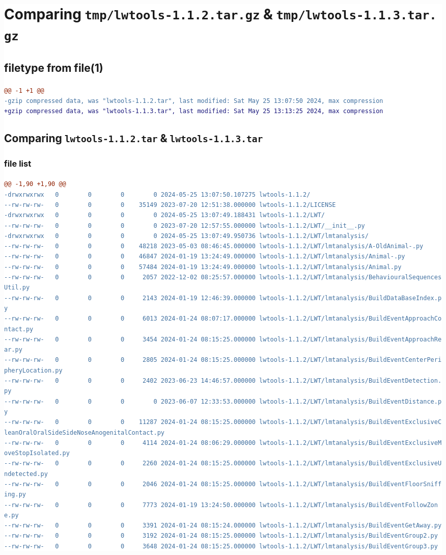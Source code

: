 # Comparing `tmp/lwtools-1.1.2.tar.gz` & `tmp/lwtools-1.1.3.tar.gz`

## filetype from file(1)

```diff
@@ -1 +1 @@
-gzip compressed data, was "lwtools-1.1.2.tar", last modified: Sat May 25 13:07:50 2024, max compression
+gzip compressed data, was "lwtools-1.1.3.tar", last modified: Sat May 25 13:13:25 2024, max compression
```

## Comparing `lwtools-1.1.2.tar` & `lwtools-1.1.3.tar`

### file list

```diff
@@ -1,90 +1,90 @@
-drwxrwxrwx   0        0        0        0 2024-05-25 13:07:50.107275 lwtools-1.1.2/
--rw-rw-rw-   0        0        0    35149 2023-07-20 12:51:38.000000 lwtools-1.1.2/LICENSE
-drwxrwxrwx   0        0        0        0 2024-05-25 13:07:49.188431 lwtools-1.1.2/LWT/
--rw-rw-rw-   0        0        0        0 2023-07-20 12:57:55.000000 lwtools-1.1.2/LWT/__init__.py
-drwxrwxrwx   0        0        0        0 2024-05-25 13:07:49.950736 lwtools-1.1.2/LWT/lmtanalysis/
--rw-rw-rw-   0        0        0    48218 2023-05-03 08:46:45.000000 lwtools-1.1.2/LWT/lmtanalysis/A-OldAnimal-.py
--rw-rw-rw-   0        0        0    46847 2024-01-19 13:24:49.000000 lwtools-1.1.2/LWT/lmtanalysis/Animal-.py
--rw-rw-rw-   0        0        0    57484 2024-01-19 13:24:49.000000 lwtools-1.1.2/LWT/lmtanalysis/Animal.py
--rw-rw-rw-   0        0        0     2057 2022-12-02 08:25:57.000000 lwtools-1.1.2/LWT/lmtanalysis/BehaviouralSequencesUtil.py
--rw-rw-rw-   0        0        0     2143 2024-01-19 12:46:39.000000 lwtools-1.1.2/LWT/lmtanalysis/BuildDataBaseIndex.py
--rw-rw-rw-   0        0        0     6013 2024-01-24 08:07:17.000000 lwtools-1.1.2/LWT/lmtanalysis/BuildEventApproachContact.py
--rw-rw-rw-   0        0        0     3454 2024-01-24 08:15:25.000000 lwtools-1.1.2/LWT/lmtanalysis/BuildEventApproachRear.py
--rw-rw-rw-   0        0        0     2805 2024-01-24 08:15:25.000000 lwtools-1.1.2/LWT/lmtanalysis/BuildEventCenterPeripheryLocation.py
--rw-rw-rw-   0        0        0     2402 2023-06-23 14:46:57.000000 lwtools-1.1.2/LWT/lmtanalysis/BuildEventDetection.py
--rw-rw-rw-   0        0        0        0 2023-06-07 12:33:53.000000 lwtools-1.1.2/LWT/lmtanalysis/BuildEventDistance.py
--rw-rw-rw-   0        0        0    11287 2024-01-24 08:15:25.000000 lwtools-1.1.2/LWT/lmtanalysis/BuildEventExclusiveCleanOralOralSideSideNoseAnogenitalContact.py
--rw-rw-rw-   0        0        0     4114 2024-01-24 08:06:29.000000 lwtools-1.1.2/LWT/lmtanalysis/BuildEventExclusiveMoveStopIsolated.py
--rw-rw-rw-   0        0        0     2260 2024-01-24 08:15:25.000000 lwtools-1.1.2/LWT/lmtanalysis/BuildEventExclusiveUndetected.py
--rw-rw-rw-   0        0        0     2046 2024-01-24 08:15:25.000000 lwtools-1.1.2/LWT/lmtanalysis/BuildEventFloorSniffing.py
--rw-rw-rw-   0        0        0     7773 2024-01-19 13:24:50.000000 lwtools-1.1.2/LWT/lmtanalysis/BuildEventFollowZone.py
--rw-rw-rw-   0        0        0     3391 2024-01-24 08:15:24.000000 lwtools-1.1.2/LWT/lmtanalysis/BuildEventGetAway.py
--rw-rw-rw-   0        0        0     3192 2024-01-24 08:15:25.000000 lwtools-1.1.2/LWT/lmtanalysis/BuildEventGroup2.py
--rw-rw-rw-   0        0        0     3648 2024-01-24 08:15:25.000000 lwtools-1.1.2/LWT/lmtanalysis/BuildEventGroup3.py
```